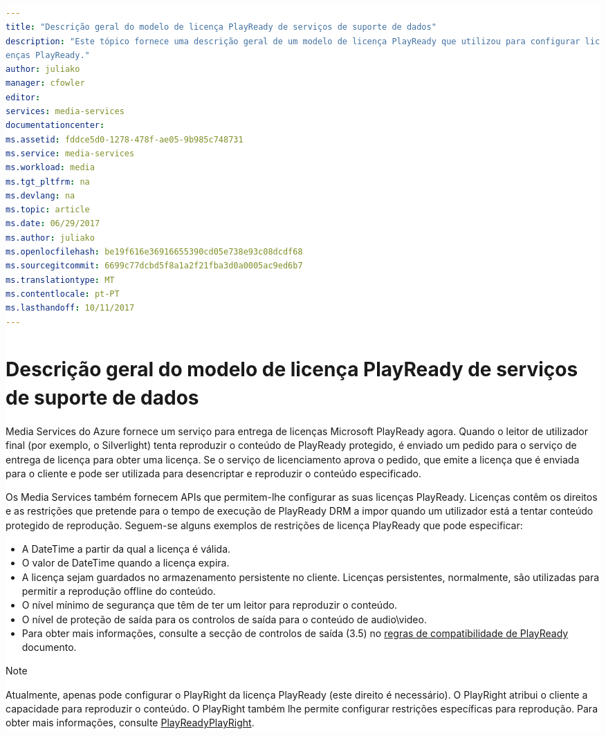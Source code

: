 ```yaml
---
title: "Descrição geral do modelo de licença PlayReady de serviços de suporte de dados"
description: "Este tópico fornece uma descrição geral de um modelo de licença PlayReady que utilizou para configurar licenças PlayReady."
author: juliako
manager: cfowler
editor: 
services: media-services
documentationcenter: 
ms.assetid: fddce5d0-1278-478f-ae05-9b985c748731
ms.service: media-services
ms.workload: media
ms.tgt_pltfrm: na
ms.devlang: na
ms.topic: article
ms.date: 06/29/2017
ms.author: juliako
ms.openlocfilehash: be19f616e36916655390cd05e738e93c08dcdf68
ms.sourcegitcommit: 6699c77dcbd5f8a1a2f21fba3d0a0005ac9ed6b7
ms.translationtype: MT
ms.contentlocale: pt-PT
ms.lasthandoff: 10/11/2017
---
```

# <a name="media-services-playready-license-template-overview"></a>Descrição geral do modelo de licença PlayReady de serviços de suporte de dados
Media Services do Azure fornece um serviço para entrega de licenças Microsoft PlayReady agora. Quando o leitor de utilizador final (por exemplo, o Silverlight) tenta reproduzir o conteúdo de PlayReady protegido, é enviado um pedido para o serviço de entrega de licença para obter uma licença. Se o serviço de licenciamento aprova o pedido, que emite a licença que é enviada para o cliente e pode ser utilizada para desencriptar e reproduzir o conteúdo especificado.

Os Media Services também fornecem APIs que permitem-lhe configurar as suas licenças PlayReady. Licenças contêm os direitos e as restrições que pretende para o tempo de execução de PlayReady DRM a impor quando um utilizador está a tentar conteúdo protegido de reprodução.
Seguem-se alguns exemplos de restrições de licença PlayReady que pode especificar:

* A DateTime a partir da qual a licença é válida.
* O valor de DateTime quando a licença expira. 
* A licença sejam guardados no armazenamento persistente no cliente. Licenças persistentes, normalmente, são utilizadas para permitir a reprodução offline do conteúdo.
* O nível mínimo de segurança que têm de ter um leitor para reproduzir o conteúdo. 
* O nível de proteção de saída para os controlos de saída para o conteúdo de audio\video. 
* Para obter mais informações, consulte a secção de controlos de saída (3.5) no [regras de compatibilidade de PlayReady](https://www.microsoft.com/playready/licensing/compliance/) documento.

> [!NOTE]
> Atualmente, apenas pode configurar o PlayRight da licença PlayReady (este direito é necessário). O PlayRight atribui o cliente a capacidade para reproduzir o conteúdo. O PlayRight também lhe permite configurar restrições específicas para reprodução. Para obter mais informações, consulte [PlayReadyPlayRight](media-services-playready-license-template-overview.md#PlayReadyPlayRight).
> 
> 
